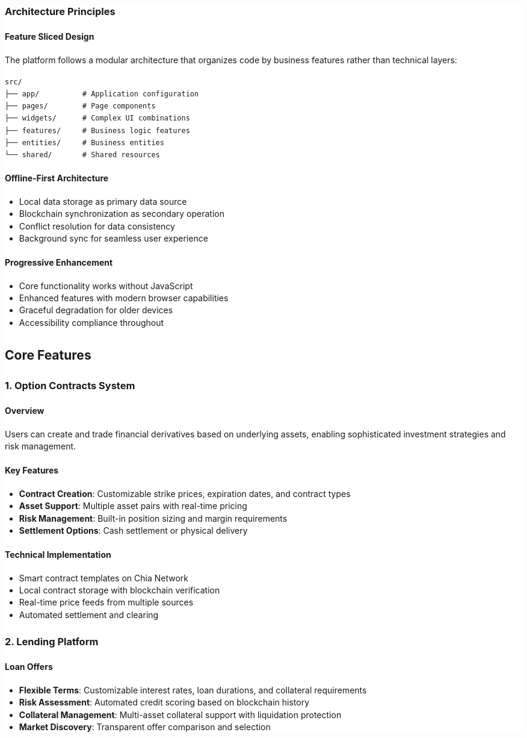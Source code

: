 ### Architecture Principles

#### Feature Sliced Design
The platform follows a modular architecture that organizes code by business features rather than technical layers:

```
src/
├── app/          # Application configuration
├── pages/        # Page components
├── widgets/      # Complex UI combinations
├── features/     # Business logic features
├── entities/     # Business entities
└── shared/       # Shared resources
```

#### Offline-First Architecture
- Local data storage as primary data source
- Blockchain synchronization as secondary operation
- Conflict resolution for data consistency
- Background sync for seamless user experience

#### Progressive Enhancement
- Core functionality works without JavaScript
- Enhanced features with modern browser capabilities
- Graceful degradation for older devices
- Accessibility compliance throughout

## Core Features

### 1. Option Contracts System

#### Overview
Users can create and trade financial derivatives based on underlying assets, enabling sophisticated investment strategies and risk management.

#### Key Features
- **Contract Creation**: Customizable strike prices, expiration dates, and contract types
- **Asset Support**: Multiple asset pairs with real-time pricing
- **Risk Management**: Built-in position sizing and margin requirements
- **Settlement Options**: Cash settlement or physical delivery

#### Technical Implementation
- Smart contract templates on Chia Network
- Local contract storage with blockchain verification
- Real-time price feeds from multiple sources
- Automated settlement and clearing

### 2. Lending Platform

#### Loan Offers
- **Flexible Terms**: Customizable interest rates, loan durations, and collateral requirements
- **Risk Assessment**: Automated credit scoring based on blockchain history
- **Collateral Management**: Multi-asset collateral support with liquidation protection
- **Market Discovery**: Transparent offer comparison and selection
